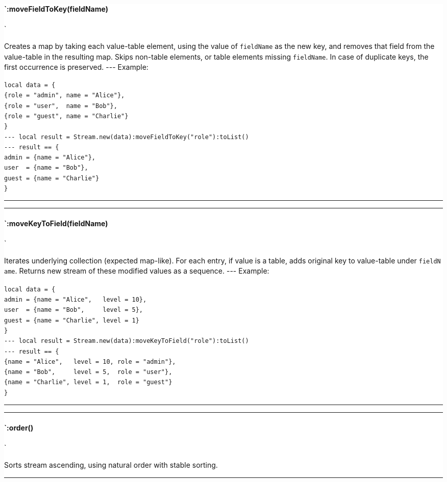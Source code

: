 #### `:moveFieldToKey(fieldName)
`

Creates a map by taking each value-table element, using the value of `fieldName` as the new key,
 and removes that field from the value-table in the resulting map.
 Skips non-table elements, or table elements missing `fieldName`.
 In case of duplicate keys, the first occurrence is preserved.
 --- Example:
 ```
 local data = {
 {role = "admin", name = "Alice"},
 {role = "user",  name = "Bob"},
 {role = "guest", name = "Charlie"}
 }
 --- local result = Stream.new(data):moveFieldToKey("role"):toList()
 --- result == {
 admin = {name = "Alice"},
 user  = {name = "Bob"},
 guest = {name = "Charlie"}
 }
 ```
 ---

---

#### `:moveKeyToField(fieldName)
`

Iterates underlying collection (expected map-like). For each entry,
 if value is a table, adds original key to value-table under `fieldName`.
 Returns new stream of these modified values as a sequence.
 --- Example:
 ```
 local data = {
 admin = {name = "Alice",   level = 10},
 user  = {name = "Bob",     level = 5},
 guest = {name = "Charlie", level = 1}
 }
 --- local result = Stream.new(data):moveKeyToField("role"):toList()
 --- result == {
 {name = "Alice",   level = 10, role = "admin"},
 {name = "Bob",     level = 5,  role = "user"},
 {name = "Charlie", level = 1,  role = "guest"}
 }
 ```
 ---

---

#### `:order()
`

Sorts stream ascending, using natural order with stable sorting.

---
